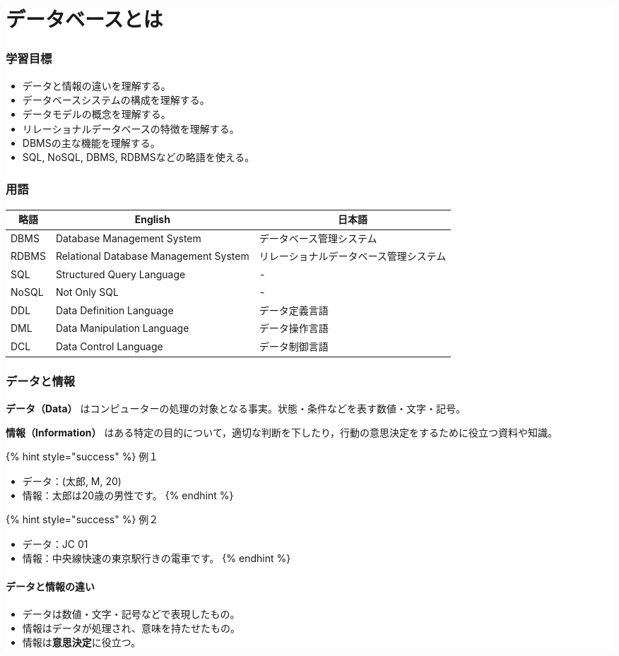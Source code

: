 # データベースとは

### 学習目標

* データと情報の違いを理解する。
* データベースシステムの構成を理解する。
* データモデルの概念を理解する。
* リレーショナルデータベースの特徴を理解する。
* DBMSの主な機能を理解する。
* SQL, NoSQL, DBMS, RDBMSなどの略語を使える。

### 用語

| 略語  | English                               | 日本語                                 |
| ----- | ------------------------------------- | -------------------------------------- |
| DBMS  | Database Management System            | データベース管理システム               |
| RDBMS | Relational Database Management System | リレーショナルデータベース管理システム |
| SQL   | Structured Query Language             | -                                      |
| NoSQL | Not Only SQL                          | -                                      |
| DDL   | Data Definition Language              | データ定義言語                         |
| DML   | Data Manipulation Language            | データ操作言語                         |
| DCL   | Data Control Language                 | データ制御言語                         |

### データと情報

**データ（Data）** はコンピューターの処理の対象となる事実。状態・条件などを表す数値・文字・記号。

**情報（Information）** はある特定の目的について，適切な判断を下したり，行動の意思決定をするために役立つ資料や知識。

{% hint style="success" %}
例１

* データ：(太郎, M, 20)
* 情報：太郎は20歳の男性です。&#x20;
{% endhint %}

{% hint style="success" %}
例２

* データ：JC 01
* 情報：中央線快速の東京駅行きの電車です。
{% endhint %}

#### データと情報の違い

* データは数値・文字・記号などで表現したもの。
* 情報はデータが処理され、意味を持たせたもの。
* 情報は**意思決定**に役立つ。

